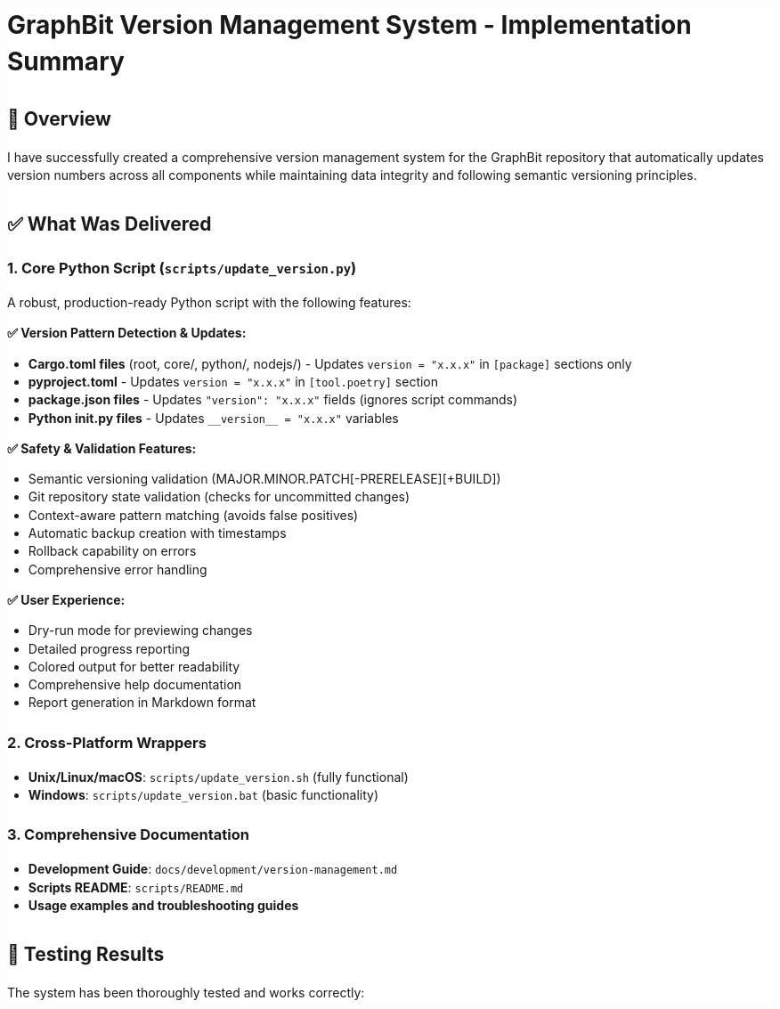 # GraphBit Version Management System - Implementation Summary

## 🎯 Overview

I have successfully created a comprehensive version management system for the GraphBit repository that automatically updates version numbers across all components while maintaining data integrity and following semantic versioning principles.

## ✅ What Was Delivered

### 1. Core Python Script (`scripts/update_version.py`)
A robust, production-ready Python script with the following features:

**✅ Version Pattern Detection & Updates:**
- **Cargo.toml files** (root, core/, python/, nodejs/) - Updates `version = "x.x.x"` in `[package]` sections only
- **pyproject.toml** - Updates `version = "x.x.x"` in `[tool.poetry]` section
- **package.json files** - Updates `"version": "x.x.x"` fields (ignores script commands)
- **Python __init__.py files** - Updates `__version__ = "x.x.x"` variables

**✅ Safety & Validation Features:**
- Semantic versioning validation (MAJOR.MINOR.PATCH[-PRERELEASE][+BUILD])
- Git repository state validation (checks for uncommitted changes)
- Context-aware pattern matching (avoids false positives)
- Automatic backup creation with timestamps
- Rollback capability on errors
- Comprehensive error handling

**✅ User Experience:**
- Dry-run mode for previewing changes
- Detailed progress reporting
- Colored output for better readability
- Comprehensive help documentation
- Report generation in Markdown format

### 2. Cross-Platform Wrappers
- **Unix/Linux/macOS**: `scripts/update_version.sh` (fully functional)
- **Windows**: `scripts/update_version.bat` (basic functionality)

### 3. Comprehensive Documentation
- **Development Guide**: `docs/development/version-management.md`
- **Scripts README**: `scripts/README.md`
- **Usage examples and troubleshooting guides**

## 🧪 Testing Results

The system has been thoroughly tested and works correctly:

